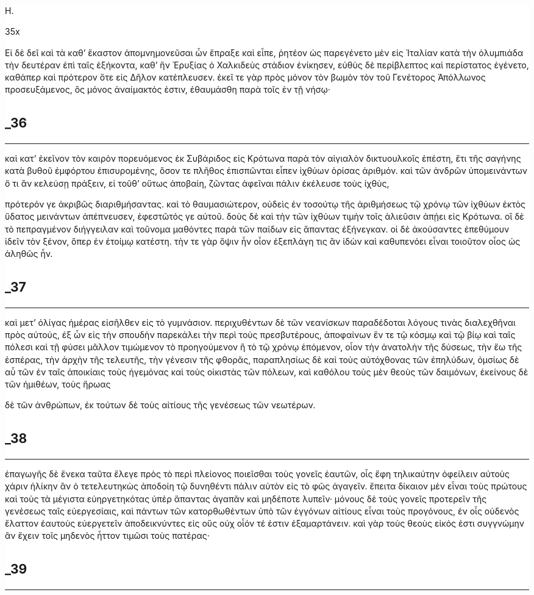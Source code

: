 Η.

35x

Εἰ δὲ δεῖ καὶ τὰ καθ’ ἕκαστον ἀπομνημονεῦσαι ὧν ἔπραξε καὶ εἶπε, ῥητέον ὡς παρεγένετο μὲν εἰς Ἰταλίαν κατὰ τὴν ὀλυμπιάδα τὴν δευτέραν ἐπὶ ταῖς ἐξήκοντα, καθ’ ἣν Ἐρυξίας ὁ Χαλκιδεὺς στάδιον ἐνίκησεν, εὐθὺς δὲ περίβλεπτος καὶ περίστατος ἐγένετο, καθάπερ καὶ πρότερον ὅτε εἰς Δῆλον κατέπλευσεν. ἐκεῖ τε γὰρ πρὸς μόνον τὸν βωμὸν τὸν τοῦ Γενέτορος Ἀπόλλωνος προσευξάμενος, ὃς μόνος ἀναίμακτός ἐστιν, ἐθαυμάσθη παρὰ τοῖς ἐν τῇ νήσῳ·

## _36
------

καὶ κατ’ ἐκεῖνον τὸν καιρὸν πορευόμενος ἐκ Συβάριδος εἰς Κρότωνα παρὰ τὸν αἰγιαλὸν δικτυουλκοῖς ἐπέστη, ἔτι τῆς σαγήνης κατὰ βυθοῦ ἐμφόρτου ἐπισυρομένης, ὅσον τε πλῆθος ἐπισπῶνται εἶπεν ἰχθύων ὁρίσας ἀριθμόν. καὶ τῶν ἀνδρῶν ὑπομεινάντων ὅ τι ἂν κελεύσῃ πράξειν, εἰ τοῦθ’ οὕτως ἀποβαίη, ζῶντας ἀφεῖναι πάλιν ἐκέλευσε τοὺς ἰχθὺς,

πρότερόν γε ἀκριβῶς διαριθμήσαντας. καὶ τὸ θαυμασιώτερον, οὐδεὶς ἐν τοσούτῳ τῆς ἀριθμήσεως τῷ χρόνῳ τῶν ἰχθύων ἐκτὸς ὕδατος μεινάντων ἀπέπνευσεν, ἐφεστῶτός γε αὐτοῦ. δοὺς δὲ καὶ τὴν τῶν ἰχθύων τιμὴν τοῖς ἁλιεῦσιν ἀπῄει εἰς Κρότωνα. οἳ δὲ τὸ πεπραγμένον διήγγειλαν καὶ τοὒνομα μαθόντες παρὰ τῶν παίδων εἰς ἅπαντας ἐξήνεγκαν. οἱ δὲ ἀκούσαντες ἐπεθύμουν ἰδεῖν τὸν ξένον, ὅπερ ἐν ἑτοίμῳ κατέστη. τὴν τε γὰρ ὄψιν ἦν οἷον ἐξεπλάγη τις ἂν ἰδὼν καὶ καθυπενόει εἶναι τοιοῦτον οἷος ὡς ἀληθῶς ἦν.

## _37
------

καὶ μετ’ ὀλίγας ἡμέρας εἰσῆλθεν εἰς τὸ γυμνάσιον. περιχυθέντων δὲ τῶν νεανίσκων παραδέδοται λόγους τινὰς διαλεχθῆναι πρὸς αὐτούς, ἐξ ὧν εἰς τὴν σπουδὴν παρεκάλει τὴν περὶ τοὺς πρεσβυτέρους, ἀποφαίνων ἔν τε τῷ κόσμῳ καὶ τῷ βίῳ καὶ ταῖς πόλεσι καὶ τῇ φύσει μᾶλλον τιμώμενον τὸ προηγούμενον ἢ τὸ τῷ χρόνῳ ἑπόμενον, οἷον τὴν ἀνατολὴν τῆς δύσεως, τὴν ἔω τῆς ἑσπέρας, τὴν ἀρχὴν τῆς τελευτῆς, τὴν γένεσιν τῆς φθορᾶς, παραπλησίως δὲ καὶ τοὺς αὐτόχθονας τῶν ἐπηλύδων, ὁμσίως δὲ αὖ τῶν ἐν ταῖς ἀποικίαις τοὺς ἡγεμόνας καὶ τοὺς οἰκιστὰς τῶν πόλεων, καὶ καθόλου τοὺς μὲν θεοὺς τῶν δαιμόνων, ἐκείνους δὲ τῶν ἡμιθέων, τοὺς ἥρωας

δὲ τῶν ἀνθρώπων, ἐκ τούτων δὲ τοὺς αἰτίους τῆς γενέσεως τῶν νεωτέρων.

## _38
------

ἐπαγωγῆς δὲ ἕνεκα ταῦτα ἔλεγε πρὸς τὸ περὶ πλείονος ποιεῖσθαι τοὺς γονεῖς ἑαυτῶν, οἷς ἔφη τηλικαύτην ὀφείλειν αὐτοὺς χάριν ἡλίκην ἂν ὁ τετελευτηκὼς ἀποδοίη τῷ δυνηθέντι πάλιν αὐτὸν εἰς τὸ φῶς ἀγαγεῖν. ἔπειτα δίκαιον μὲν εἶναι τοὺς πρώτους καὶ τοὺς τὰ μέγιστα εὐηργετηκότας ὑπὲρ ἅπαντας ἀγαπᾶν καὶ μηδέποτε λυπεῖν· μόνους δὲ τοὺς γονεῖς προτερεῖν τῆς γενέσεως ταῖς εὐεργεσίαις, καὶ πάντων τῶν κατορθωθέντων ὑπὸ τῶν ἐγγόνων αἰτίους εἶναι τοὺς προγόνους, ἐν οἷς οὐδενὸς ἔλαττον ἑαυτοὺς εὐεργετεῖν ἀποδεικνύντες εἰς οὓς οὐχ οἷόν τέ ἐστιν ἐξαμαρτάνειν. καὶ γὰρ τοὺς θεοὺς εἰκός ἐστι συγγνώμην ἂν ἔχειν τοῖς μηδενὸς ἧττον τιμῶσι τοὺς πατέρας·

## _39
------

